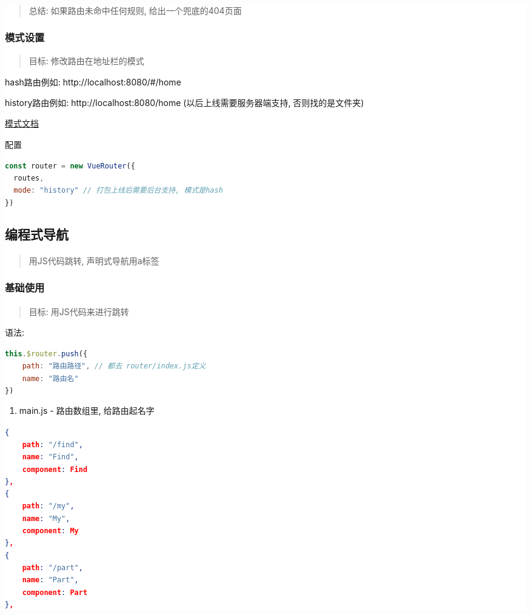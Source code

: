 > 总结: 如果路由未命中任何规则, 给出一个兜底的404页面



### 模式设置

> 目标: 修改路由在地址栏的模式

hash路由例如:  http://localhost:8080/#/home

history路由例如: http://localhost:8080/home  (以后上线需要服务器端支持, 否则找的是文件夹) 

[模式文档](https://router.vuejs.org/zh/api/#mode)

配置

```js
const router = new VueRouter({
  routes,
  mode: "history" // 打包上线后需要后台支持, 模式是hash
})
```





## 编程式导航

> 用JS代码跳转, 声明式导航用a标签



### 基础使用

> 目标: 用JS代码来进行跳转

语法:

```js
this.$router.push({
    path: "路由路径", // 都去 router/index.js定义
    name: "路由名"
})
```

1. main.js - 路由数组里, 给路由起名字

```json
{
    path: "/find",
    name: "Find",
    component: Find
},
{
    path: "/my",
    name: "My",
    component: My
},
{
    path: "/part",
    name: "Part",
    component: Part
},
```
